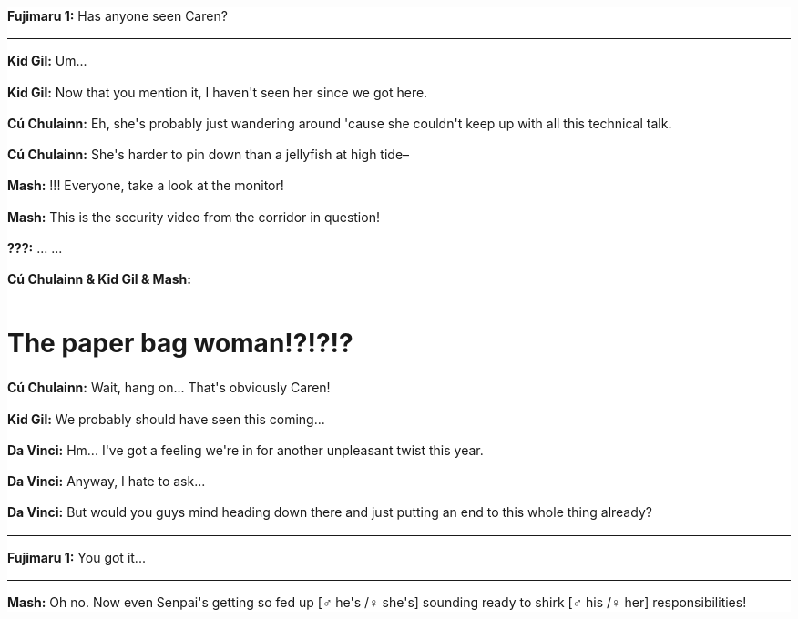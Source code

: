 
**Fujimaru 1:**
Has anyone seen Caren?

---

**Kid Gil:**
Um...

**Kid Gil:**
Now that you mention it,
I haven't seen her since we got here.

**Cú Chulainn:**
Eh, she's probably just wandering around 'cause she couldn't keep up with all this technical talk.

**Cú Chulainn:**
She's harder to pin down than a jellyfish at high tide&ndash;

**Mash:**
!!!
Everyone, take a look at the monitor!

**Mash:**
This is the security video from the corridor in question!

**???:**
...
...

**Cú Chulainn & Kid Gil & Mash:**

# The paper bag woman!?!?!?

**Cú Chulainn:**
Wait, hang on... That's obviously Caren!

**Kid Gil:**
We probably should have seen this coming...

**Da Vinci:**
Hm... I've got a feeling we're in for another unpleasant twist this year.

**Da Vinci:**
Anyway, I hate to ask...

**Da Vinci:**
But would you guys mind heading down there and just putting an end to this whole thing already?

---

**Fujimaru 1:**
You got it...

---

**Mash:**
Oh no. Now even Senpai's getting so fed up [♂ he's /♀️ she's]
sounding ready to shirk [♂ his /♀️ her] responsibilities!
